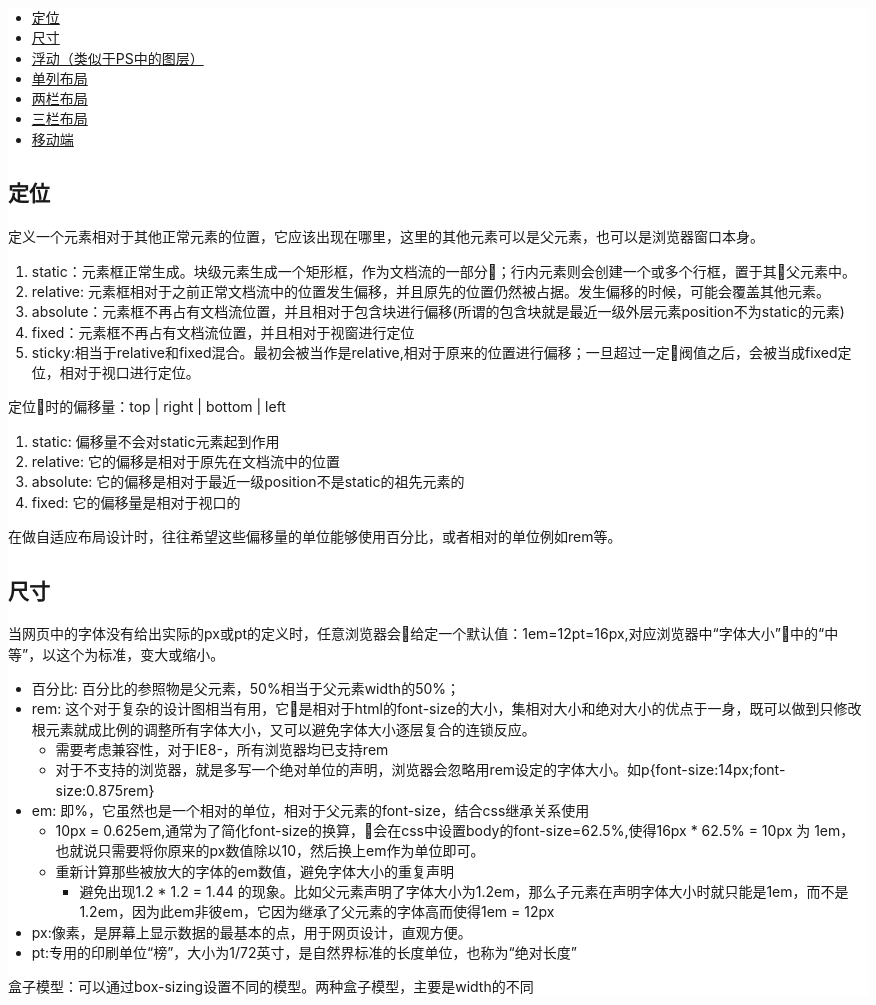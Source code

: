 

- [定位](#定位)
- [尺寸](#尺寸)
- [浮动（类似于PS中的图层）](#浮动类似于ps中的图层)
- [单列布局](#单列布局)
- [两栏布局](#两栏布局)
- [三栏布局](#三栏布局)
- [移动端](#移动端)


## 定位

定义一个元素相对于其他正常元素的位置，它应该出现在哪里，这里的其他元素可以是父元素，也可以是浏览器窗口本身。

1. static：元素框正常生成。块级元素生成一个矩形框，作为文档流的一部分；行内元素则会创建一个或多个行框，置于其父元素中。
2. relative: 元素框相对于之前正常文档流中的位置发生偏移，并且原先的位置仍然被占据。发生偏移的时候，可能会覆盖其他元素。
3. absolute：元素框不再占有文档流位置，并且相对于包含块进行偏移(所谓的包含块就是最近一级外层元素position不为static的元素)
4. fixed：元素框不再占有文档流位置，并且相对于视窗进行定位
5. sticky:相当于relative和fixed混合。最初会被当作是relative,相对于原来的位置进行偏移；一旦超过一定阀值之后，会被当成fixed定位，相对于视口进行定位。

定位时的偏移量：top | right | bottom | left

1. static: 偏移量不会对static元素起到作用
2. relative: 它的偏移是相对于原先在文档流中的位置
3. absolute: 它的偏移是相对于最近一级position不是static的祖先元素的
4. fixed: 它的偏移量是相对于视口的

在做自适应布局设计时，往往希望这些偏移量的单位能够使用百分比，或者相对的单位例如rem等。

## 尺寸

当网页中的字体没有给出实际的px或pt的定义时，任意浏览器会给定一个默认值：1em=12pt=16px,对应浏览器中“字体大小”中的“中等”，以这个为标准，变大或缩小。

* 百分比: 百分比的参照物是父元素，50%相当于父元素width的50%；
* rem: 这个对于复杂的设计图相当有用，它是相对于html的font-size的大小，集相对大小和绝对大小的优点于一身，既可以做到只修改根元素就成比例的调整所有字体大小，又可以避免字体大小逐层复合的连锁反应。
    * 需要考虑兼容性，对于IE8-，所有浏览器均已支持rem
    * 对于不支持的浏览器，就是多写一个绝对单位的声明，浏览器会忽略用rem设定的字体大小。如p{font-size:14px;font-size:0.875rem}
* em: 即%，它虽然也是一个相对的单位，相对于父元素的font-size，结合css继承关系使用
    * 10px = 0.625em,通常为了简化font-size的换算，会在css中设置body的font-size=62.5%,使得16px * 62.5% = 10px 为 1em，也就说只需要将你原来的px数值除以10，然后换上em作为单位即可。
    * 重新计算那些被放大的字体的em数值，避免字体大小的重复声明
        * 避免出现1.2 * 1.2 = 1.44 的现象。比如父元素声明了字体大小为1.2em，那么子元素在声明字体大小时就只能是1em，而不是1.2em，因为此em非彼em，它因为继承了父元素的字体高而使得1em = 12px
* px:像素，是屏幕上显示数据的最基本的点，用于网页设计，直观方便。
* pt:专用的印刷单位“榜”，大小为1/72英寸，是自然界标准的长度单位，也称为“绝对长度”

盒子模型：可以通过box-sizing设置不同的模型。两种盒子模型，主要是width的不同